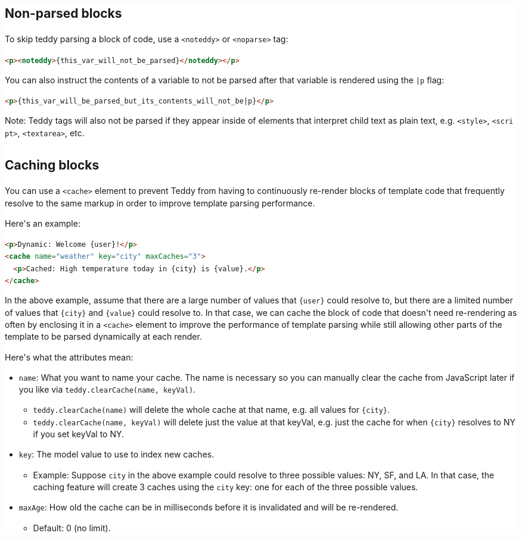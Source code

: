 ## Non-parsed blocks

To skip teddy parsing a block of code, use a `<noteddy>` or `<noparse>` tag:

```html
<p><noteddy>{this_var_will_not_be_parsed}</noteddy></p>
```

You can also instruct the contents of a variable to not be parsed after that variable is rendered using the `|p` flag:

```html
<p>{this_var_will_be_parsed_but_its_contents_will_not_be|p}</p>
```

Note: Teddy tags will also not be parsed if they appear inside of elements that interpret child text as plain text, e.g. `<style>`, `<script>`, `<textarea>`, etc.

Caching blocks
---

You can use a `<cache>` element to prevent Teddy from having to continuously re-render blocks of template code that frequently resolve to the same markup in order to improve template parsing performance.

Here's an example:

```html
<p>Dynamic: Welcome {user}!</p>
<cache name="weather" key="city" maxCaches="3">
  <p>Cached: High temperature today in {city} is {value}.</p>
</cache>
```

In the above example, assume that there are a large number of values that `{user}` could resolve to, but there are a limited number of values that `{city}` and `{value}` could resolve to. In that case, we can cache the block of code that doesn't need re-rendering as often by enclosing it in a `<cache>` element to improve the performance of template parsing while still allowing other parts of the template to be parsed dynamically at each render.

Here's what the attributes mean:

- `name`: What you want to name your cache. The name is necessary so you can manually clear the cache from JavaScript later if you like via `teddy.clearCache(name, keyVal)`.

  - `teddy.clearCache(name)` will delete the whole cache at that name, e.g. all values for `{city}`.
  - `teddy.clearCache(name, keyVal)` will delete just the value at that keyVal, e.g. just the cache for when `{city}` resolves to NY if you set keyVal to NY.

- `key`: The model value to use to index new caches.

  - Example: Suppose `city` in the above example could resolve to three possible values: NY, SF, and LA. In that case, the caching feature will create 3 caches using the `city` key: one for each of the three possible values.

- `maxAge`: How old the cache can be in milliseconds before it is invalidated and will be re-rendered.

  - Default: 0 (no limit).
